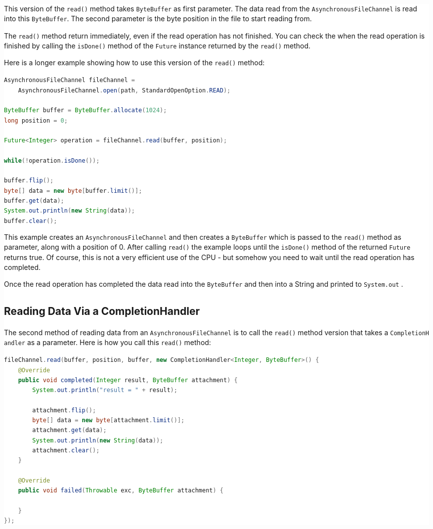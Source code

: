 This version of the `read()` method takes `ByteBuffer` as first parameter. The data read from the `AsynchronousFileChannel` is read into this `ByteBuffer`. The second parameter is the byte position in the file to start reading from.

The `read()` method return immediately, even if the read operation has not finished. You can check the when the read operation is finished by calling the `isDone()` method of the `Future` instance returned by the `read()` method.

Here is a longer example showing how to use this version of the `read()` method:

```java
AsynchronousFileChannel fileChannel = 
    AsynchronousFileChannel.open(path, StandardOpenOption.READ);

ByteBuffer buffer = ByteBuffer.allocate(1024);
long position = 0;

Future<Integer> operation = fileChannel.read(buffer, position);

while(!operation.isDone());

buffer.flip();
byte[] data = new byte[buffer.limit()];
buffer.get(data);
System.out.println(new String(data));
buffer.clear();
```

This example creates an `AsynchronousFileChannel` and then creates a `ByteBuffer` which is passed to the `read()` method as parameter, along with a position of 0. After calling `read()` the example loops until the `isDone()` method of the returned `Future` returns true. Of course, this is not a very efficient use of the CPU - but somehow you need to wait until the read operation has completed.

Once the read operation has completed the data read into the `ByteBuffer` and then into a String and printed to `System.out` .

## Reading Data Via a CompletionHandler

The second method of reading data from an `AsynchronousFileChannel` is to call the `read()` method version that takes a `CompletionHandler` as a parameter. Here is how you call this `read()` method:

```java
fileChannel.read(buffer, position, buffer, new CompletionHandler<Integer, ByteBuffer>() {
    @Override
    public void completed(Integer result, ByteBuffer attachment) {
        System.out.println("result = " + result);

        attachment.flip();
        byte[] data = new byte[attachment.limit()];
        attachment.get(data);
        System.out.println(new String(data));
        attachment.clear();
    }

    @Override
    public void failed(Throwable exc, ByteBuffer attachment) {

    }
});
```
